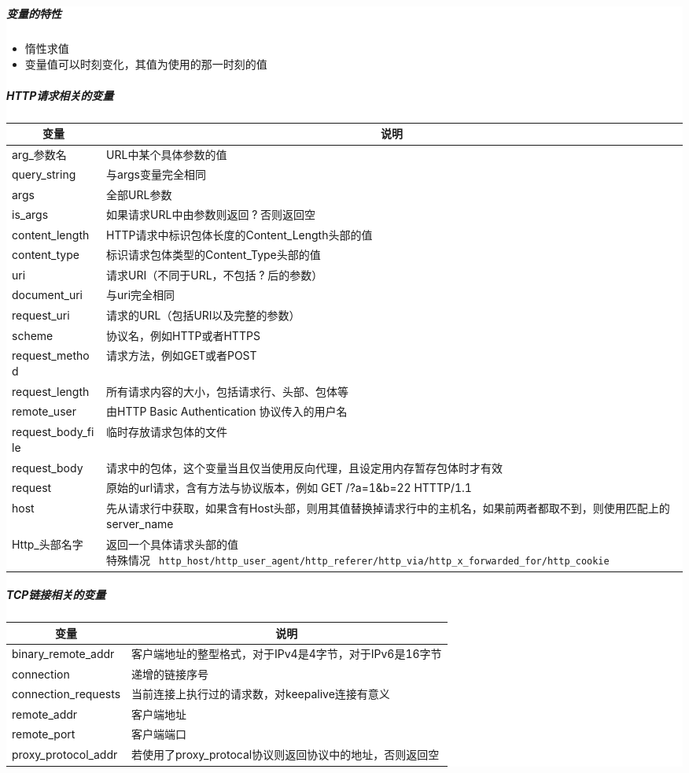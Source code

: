 ##### 变量的特性

* 惰性求值
* 变量值可以时刻变化，其值为使用的那一时刻的值

##### HTTP请求相关的变量

| 变量              | 说明                                                         |
| ----------------- | ------------------------------------------------------------ |
| arg_参数名        | URL中某个具体参数的值                                        |
| query_string      | 与args变量完全相同                                           |
| args              | 全部URL参数                                                  |
| is_args           | 如果请求URL中由参数则返回 ? 否则返回空                       |
| content_length    | HTTP请求中标识包体长度的Content_Length头部的值               |
| content_type      | 标识请求包体类型的Content_Type头部的值                       |
| uri               | 请求URI（不同于URL，不包括 ? 后的参数）                      |
| document_uri      | 与uri完全相同                                                |
| request_uri       | 请求的URL（包括URI以及完整的参数）                           |
| scheme            | 协议名，例如HTTP或者HTTPS                                    |
| request_method    | 请求方法，例如GET或者POST                                    |
| request_length    | 所有请求内容的大小，包括请求行、头部、包体等                 |
| remote_user       | 由HTTP Basic Authentication 协议传入的用户名                 |
| request_body_file | 临时存放请求包体的文件                                       |
| request_body      | 请求中的包体，这个变量当且仅当使用反向代理，且设定用内存暂存包体时才有效 |
| request           | 原始的url请求，含有方法与协议版本，例如 GET /?a=1&b=22 HTTTP/1.1 |
| host              | 先从请求行中获取，如果含有Host头部，则用其值替换掉请求行中的主机名，如果前两者都取不到，则使用匹配上的server_name |
| Http_头部名字     | 返回一个具体请求头部的值<br />特殊情况 ` http_host/http_user_agent/http_referer/http_via/http_x_forwarded_for/http_cookie` |

##### TCP链接相关的变量

| 变量                | 说明                                                     |
| ------------------- | -------------------------------------------------------- |
| binary_remote_addr  | 客户端地址的整型格式，对于IPv4是4字节，对于IPv6是16字节  |
| connection          | 递增的链接序号                                           |
| connection_requests | 当前连接上执行过的请求数，对keepalive连接有意义          |
| remote_addr         | 客户端地址                                               |
| remote_port         | 客户端端口                                               |
| proxy_protocol_addr | 若使用了proxy_protocal协议则返回协议中的地址，否则返回空 |
